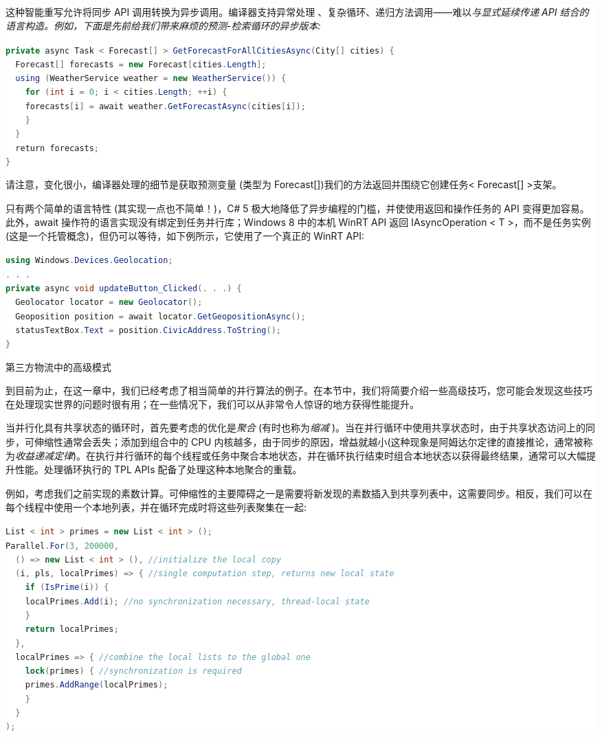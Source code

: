 这种智能重写允许将同步 API 调用转换为异步调用。编译器支持异常处理 、复杂循环、递归方法调用——难以*与显式延续传递 API 结合的语言构造。例如，下面是先前给我们带来麻烦的预测-检索循环的异步版本:*

```cs
private async Task < Forecast[] > GetForecastForAllCitiesAsync(City[] cities) {
  Forecast[] forecasts = new Forecast[cities.Length];
  using (WeatherService weather = new WeatherService()) {
    for (int i = 0; i < cities.Length; ++i) {
    forecasts[i] = await weather.GetForecastAsync(cities[i]);
    }
  }
  return forecasts;
}
```

请注意，变化很小，编译器处理的细节是获取预测变量 (类型为 Forecast[])我们的方法返回并围绕它创建任务< Forecast[] >支架。

只有两个简单的语言特性 (其实现一点也不简单！)，C# 5 极大地降低了异步编程的门槛，并使使用返回和操作任务的 API 变得更加容易。此外，await 操作符的语言实现没有绑定到任务并行库；Windows 8 中的本机 WinRT API 返回 IAsyncOperation < T >，而不是任务实例(这是一个托管概念)，但仍可以等待，如下例所示，它使用了一个真正的 WinRT API:

```cs
using Windows.Devices.Geolocation;
. . .
private async void updateButton_Clicked(. . .) {
  Geolocator locator = new Geolocator();
  Geoposition position = await locator.GetGeopositionAsync();
  statusTextBox.Text = position.CivicAddress.ToString();
}
```

第三方物流中的高级模式

到目前为止，在这一章中，我们已经考虑了相当简单的并行算法的例子。在本节中，我们将简要介绍一些高级技巧，您可能会发现这些技巧在处理现实世界的问题时很有用；在一些情况下，我们可以从非常令人惊讶的地方获得性能提升。

当并行化具有共享状态的循环时，首先要考虑的优化是*聚合* (有时也称为*缩减* )。当在并行循环中使用共享状态时，由于共享状态访问上的同步，可伸缩性通常会丢失；添加到组合中的 CPU 内核越多，由于同步的原因，增益就越小(这种现象是阿姆达尔定律的直接推论，通常被称为*收益递减定律*)。在执行并行循环的每个线程或任务中聚合本地状态，并在循环执行结束时组合本地状态以获得最终结果，通常可以大幅提升性能。处理循环执行的 TPL APIs 配备了处理这种本地聚合的重载。

例如，考虑我们之前实现的素数计算。可伸缩性的主要障碍之一是需要将新发现的素数插入到共享列表中，这需要同步。相反，我们可以在每个线程中使用一个本地列表，并在循环完成时将这些列表聚集在一起:

```cs
List < int > primes = new List < int > ();
Parallel.For(3, 200000,
  () => new List < int > (), //initialize the local copy
  (i, pls, localPrimes) => { //single computation step, returns new local state
    if (IsPrime(i)) {
    localPrimes.Add(i); //no synchronization necessary, thread-local state
    }
    return localPrimes;
  },
  localPrimes => { //combine the local lists to the global one
    lock(primes) { //synchronization is required
    primes.AddRange(localPrimes);
    }
  }
);
```
